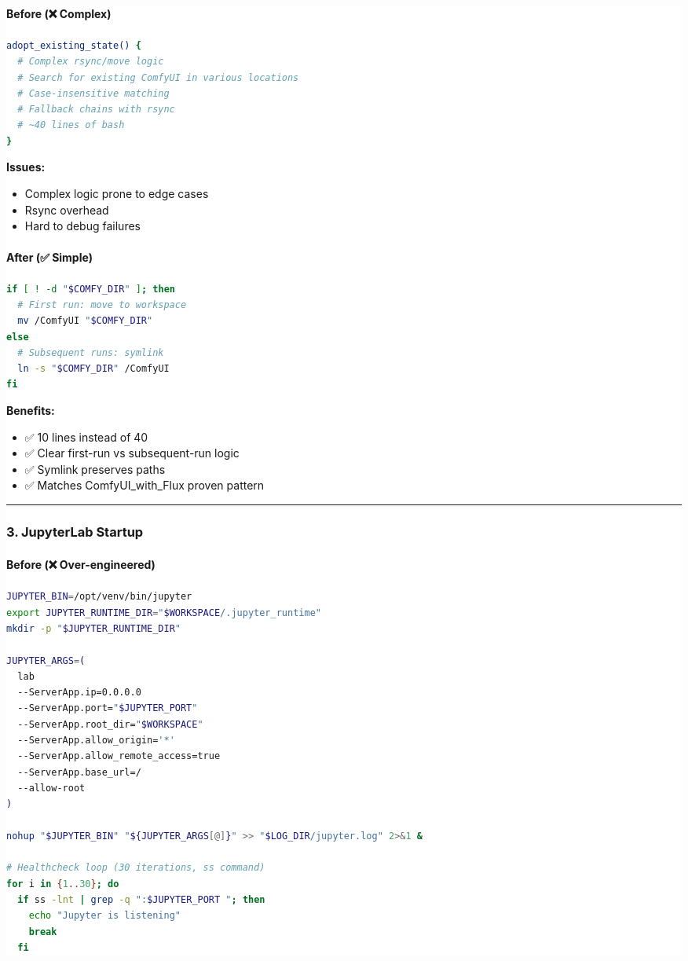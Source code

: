 #### Before (❌ Complex)

```bash
adopt_existing_state() {
  # Complex rsync/move logic
  # Search for existing ComfyUI in various locations
  # Case-insensitive matching
  # Fallback chains with rsync
  # ~40 lines of bash
}
```

**Issues:**

- Complex logic prone to edge cases
- Rsync overhead
- Hard to debug failures

#### After (✅ Simple)

```bash
if [ ! -d "$COMFY_DIR" ]; then
  # First run: move to workspace
  mv /ComfyUI "$COMFY_DIR"
else
  # Subsequent runs: symlink
  ln -s "$COMFY_DIR" /ComfyUI
fi
```

**Benefits:**

- ✅ 10 lines instead of 40
- ✅ Clear first-run vs subsequent-run logic
- ✅ Symlink preserves paths
- ✅ Matches ComfyUI_with_Flux proven pattern

---

### 3. **JupyterLab Startup**

#### Before (❌ Over-engineered)

```bash
JUPYTER_BIN=/opt/venv/bin/jupyter
export JUPYTER_RUNTIME_DIR="$WORKSPACE/.jupyter_runtime"
mkdir -p "$JUPYTER_RUNTIME_DIR"

JUPYTER_ARGS=(
  lab
  --ServerApp.ip=0.0.0.0
  --ServerApp.port="$JUPYTER_PORT"
  --ServerApp.root_dir="$WORKSPACE"
  --ServerApp.allow_origin='*'
  --ServerApp.allow_remote_access=true
  --ServerApp.base_url=/
  --allow-root
)

nohup "$JUPYTER_BIN" "${JUPYTER_ARGS[@]}" >> "$LOG_DIR/jupyter.log" 2>&1 &

# Healthcheck loop (30 iterations, ss command)
for i in {1..30}; do
  if ss -lnt | grep -q ":$JUPYTER_PORT "; then
    echo "Jupyter is listening"
    break
  fi
```
